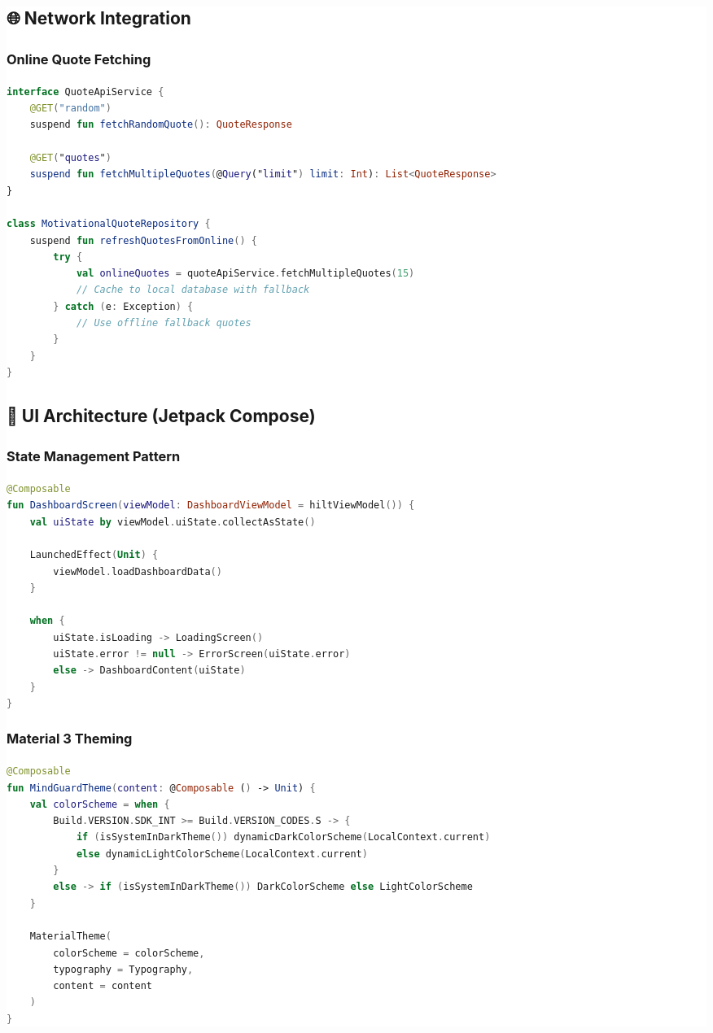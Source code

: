 ## 🌐 Network Integration

### **Online Quote Fetching**
```kotlin
interface QuoteApiService {
    @GET("random")
    suspend fun fetchRandomQuote(): QuoteResponse
    
    @GET("quotes")
    suspend fun fetchMultipleQuotes(@Query("limit") limit: Int): List<QuoteResponse>
}

class MotivationalQuoteRepository {
    suspend fun refreshQuotesFromOnline() {
        try {
            val onlineQuotes = quoteApiService.fetchMultipleQuotes(15)
            // Cache to local database with fallback
        } catch (e: Exception) {
            // Use offline fallback quotes
        }
    }
}
```

## 🎨 UI Architecture (Jetpack Compose)

### **State Management Pattern**
```kotlin
@Composable
fun DashboardScreen(viewModel: DashboardViewModel = hiltViewModel()) {
    val uiState by viewModel.uiState.collectAsState()
    
    LaunchedEffect(Unit) {
        viewModel.loadDashboardData()
    }
    
    when {
        uiState.isLoading -> LoadingScreen()
        uiState.error != null -> ErrorScreen(uiState.error)
        else -> DashboardContent(uiState)
    }
}
```

### **Material 3 Theming**
```kotlin
@Composable
fun MindGuardTheme(content: @Composable () -> Unit) {
    val colorScheme = when {
        Build.VERSION.SDK_INT >= Build.VERSION_CODES.S -> {
            if (isSystemInDarkTheme()) dynamicDarkColorScheme(LocalContext.current)
            else dynamicLightColorScheme(LocalContext.current)
        }
        else -> if (isSystemInDarkTheme()) DarkColorScheme else LightColorScheme
    }
    
    MaterialTheme(
        colorScheme = colorScheme,
        typography = Typography,
        content = content
    )
}
```